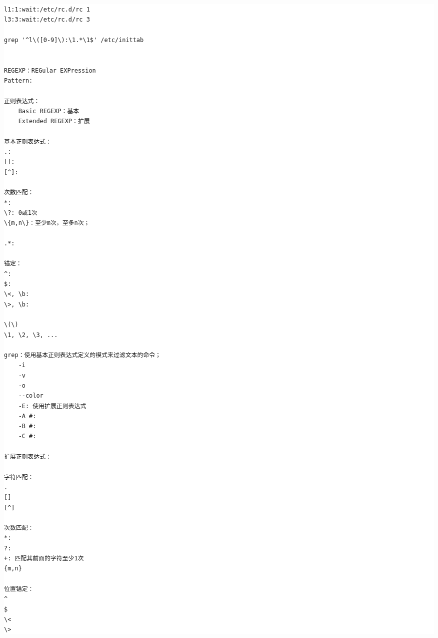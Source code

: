 ```text
l1:1:wait:/etc/rc.d/rc 1
l3:3:wait:/etc/rc.d/rc 3

grep '^l\([0-9]\):\1.*\1$' /etc/inittab


REGEXP：REGular EXPression
Pattern: 

正则表达式：
    Basic REGEXP：基本
    Extended REGEXP：扩展

基本正则表达式：
.: 
[]: 
[^]:

次数匹配：
*: 
\?: 0或1次
\{m,n\}：至少m次，至多n次；

.*: 

锚定：
^:
$:
\<, \b:
\>, \b:

\(\)
\1, \2, \3, ...

grep：使用基本正则表达式定义的模式来过滤文本的命令；
    -i
    -v
    -o
    --color
    -E: 使用扩展正则表达式
    -A #: 
    -B #:
    -C #:

扩展正则表达式：

字符匹配：
.
[]
[^]

次数匹配：
*: 
?:
+: 匹配其前面的字符至少1次
{m,n}

位置锚定：
^
$
\<
\>

```